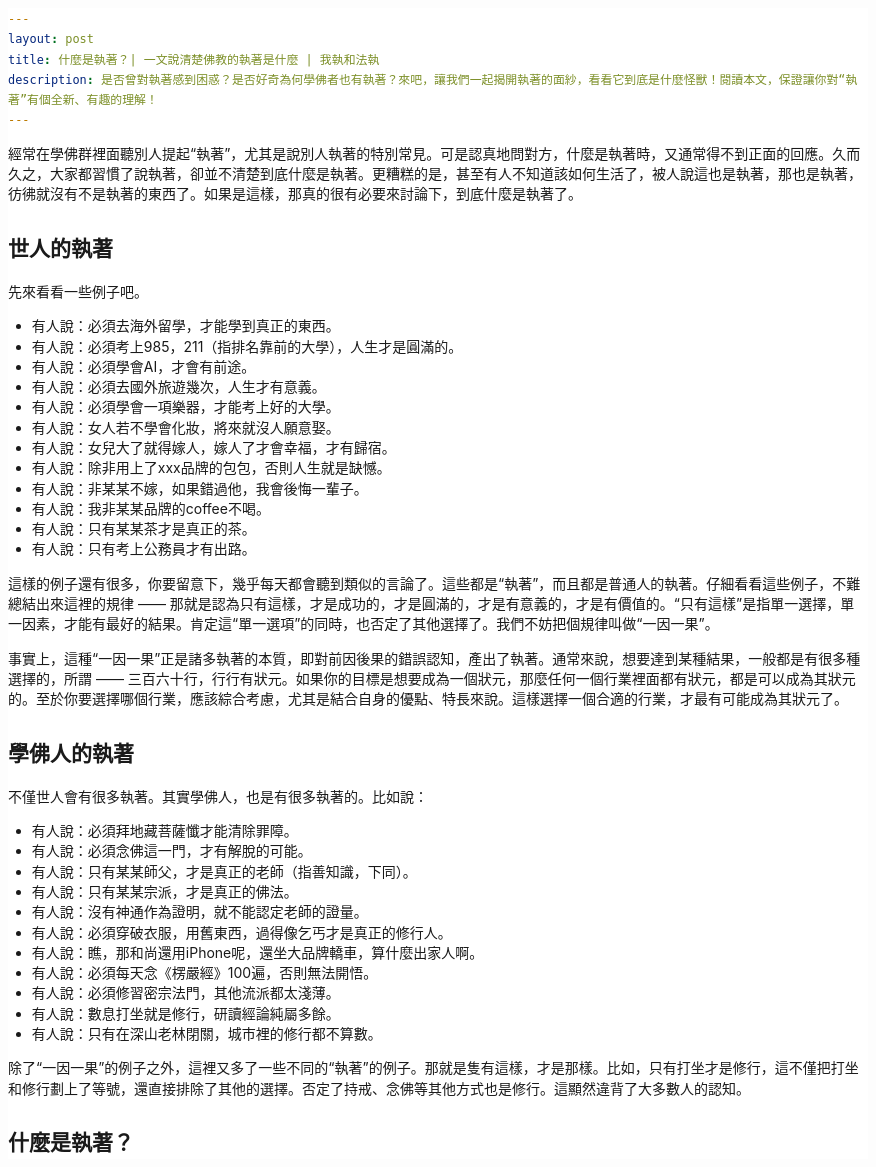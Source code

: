 ```yaml
---
layout: post
title: 什麼是執著？| 一文說清楚佛教的執著是什麼 | 我執和法執
description: 是否曾對執著感到困惑？是否好奇為何學佛者也有執著？來吧，讓我們一起揭開執著的面紗，看看它到底是什麼怪獸！閱讀本文，保證讓你對“執著”有個全新、有趣的理解！
---
```


經常在學佛群裡面聽別人提起“執著”，尤其是說別人執著的特別常見。可是認真地問對方，什麼是執著時，又通常得不到正面的回應。久而久之，大家都習慣了說執著，卻並不清楚到底什麼是執著。更糟糕的是，甚至有人不知道該如何生活了，被人說這也是執著，那也是執著，彷彿就沒有不是執著的東西了。如果是這樣，那真的很有必要來討論下，到底什麼是執著了。

## 世人的執著

先來看看一些例子吧。

* 有人說：必須去海外留學，才能學到真正的東西。
* 有人說：必須考上985，211（指排名靠前的大學），人生才是圓滿的。
* 有人說：必須學會AI，才會有前途。
* 有人說：必須去國外旅遊幾次，人生才有意義。
* 有人說：必須學會一項樂器，才能考上好的大學。
* 有人說：女人若不學會化妝，將來就沒人願意娶。
* 有人說：女兒大了就得嫁人，嫁人了才會幸福，才有歸宿。
* 有人說：除非用上了xxx品牌的包包，否則人生就是缺憾。
* 有人說：非某某不嫁，如果錯過他，我會後悔一輩子。
* 有人說：我非某某品牌的coffee不喝。
* 有人說：只有某某茶才是真正的茶。
* 有人說：只有考上公務員才有出路。

這樣的例子還有很多，你要留意下，幾乎每天都會聽到類似的言論了。這些都是“執著”，而且都是普通人的執著。仔細看看這些例子，不難總結出來這裡的規律 —— 那就是認為只有這樣，才是成功的，才是圓滿的，才是有意義的，才是有價值的。“只有這樣”是指單一選擇，單一因素，才能有最好的結果。肯定這“單一選項”的同時，也否定了其他選擇了。我們不妨把個規律叫做“一因一果”。

事實上，這種“一因一果”正是諸多執著的本質，即對前因後果的錯誤認知，產出了執著。通常來說，想要達到某種結果，一般都是有很多種選擇的，所謂 —— 三百六十行，行行有狀元。如果你的目標是想要成為一個狀元，那麼任何一個行業裡面都有狀元，都是可以成為其狀元的。至於你要選擇哪個行業，應該綜合考慮，尤其是結合自身的優點、特長來說。這樣選擇一個合適的行業，才最有可能成為其狀元了。

## 學佛人的執著

不僅世人會有很多執著。其實學佛人，也是有很多執著的。比如說：

* 有人說：必須拜地藏菩薩懺才能清除罪障。
* 有人說：必須念佛這一門，才有解脫的可能。
* 有人說：只有某某師父，才是真正的老師（指善知識，下同）。
* 有人說：只有某某宗派，才是真正的佛法。
* 有人說：沒有神通作為證明，就不能認定老師的證量。
* 有人說：必須穿破衣服，用舊東西，過得像乞丐才是真正的修行人。
* 有人說：瞧，那和尚還用iPhone呢，還坐大品牌轎車，算什麼出家人啊。
* 有人說：必須每天念《楞嚴經》100遍，否則無法開悟。
* 有人說：必須修習密宗法門，其他流派都太淺薄。
* 有人說：數息打坐就是修行，研讀經論純屬多餘。
* 有人說：只有在深山老林閉關，城市裡的修行都不算數。

除了“一因一果”的例子之外，這裡又多了一些不同的“執著”的例子。那就是隻有這樣，才是那樣。比如，只有打坐才是修行，這不僅把打坐和修行劃上了等號，還直接排除了其他的選擇。否定了持戒、念佛等其他方式也是修行。這顯然違背了大多數人的認知。

## 什麼是執著？

